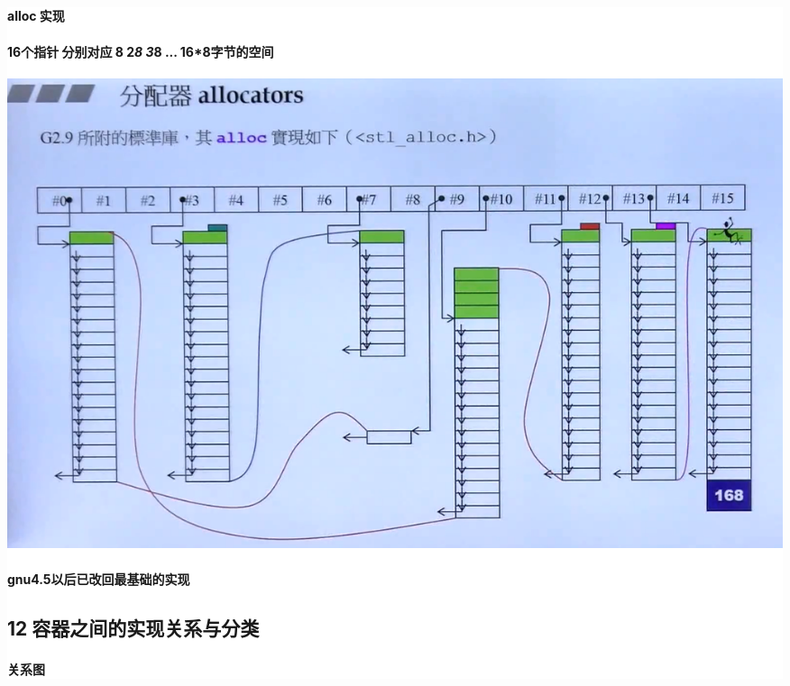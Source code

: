 
#### alloc 实现
#### 16个指针 分别对应 8 2*8 3*8 ... 16*8字节的空间
![11-3](pic/stl/11-3%20alloc.png)


#### gnu4.5以后已改回最基础的实现





## 12 容器之间的实现关系与分类

#### 关系图